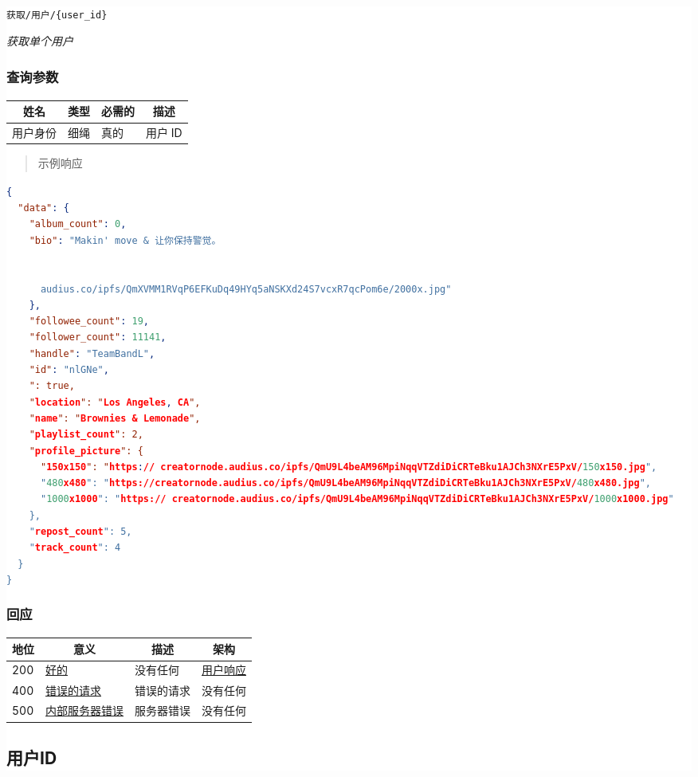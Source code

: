 `获取/用户/{user_id}`

*获取单个用户*

<h3 id="get-user-parameters">查询参数</h3>

| 姓名   | 类型 | 必需的 | 描述    |
| ---- | -- | --- | ----- |
| 用户身份 | 细绳 | 真的  | 用户 ID |

> 示例响应

```json
{
  "data": {
    "album_count": 0,
    "bio": "Makin' move & 让你保持警觉。 
      

      audius.co/ipfs/QmXVMM1RVqP6EFKuDq49HYq5aNSKXd24S7vcxR7qcPom6e/2000x.jpg"
    },
    "followee_count": 19,
    "follower_count": 11141,
    "handle": "TeamBandL",
    "id": "nlGNe",
    ": true,
    "location": "Los Angeles, CA",
    "name": "Brownies & Lemonade",
    "playlist_count": 2,
    "profile_picture": {
      "150x150": "https:// creatornode.audius.co/ipfs/QmU9L4beAM96MpiNqqVTZdiDiCRTeBku1AJCh3NXrE5PxV/150x150.jpg",
      "480x480": "https://creatornode.audius.co/ipfs/QmU9L4beAM96MpiNqqVTZdiDiCRTeBku1AJCh3NXrE5PxV/480x480.jpg",
      "1000x1000": "https:// creatornode.audius.co/ipfs/QmU9L4beAM96MpiNqqVTZdiDiCRTeBku1AJCh3NXrE5PxV/1000x1000.jpg"
    },
    "repost_count": 5,
    "track_count": 4
  }
}
```

<h3 id="get-user-responses">回应</h3>

| 地位  | 意义                                                           | 描述    | 架构                           |
| --- | ------------------------------------------------------------ | ----- | ---------------------------- |
| 200 | [好的](https://tools.ietf.org/html/rfc7231#section-6.3.1)      | 没有任何  | [用户响应](#schemauser_response) |
| 400 | [错误的请求](https://tools.ietf.org/html/rfc7231#section-6.5.1)   | 错误的请求 | 没有任何                         |
| 500 | [内部服务器错误](https://tools.ietf.org/html/rfc7231#section-6.6.1) | 服务器错误 | 没有任何                         |

## 用户ID
